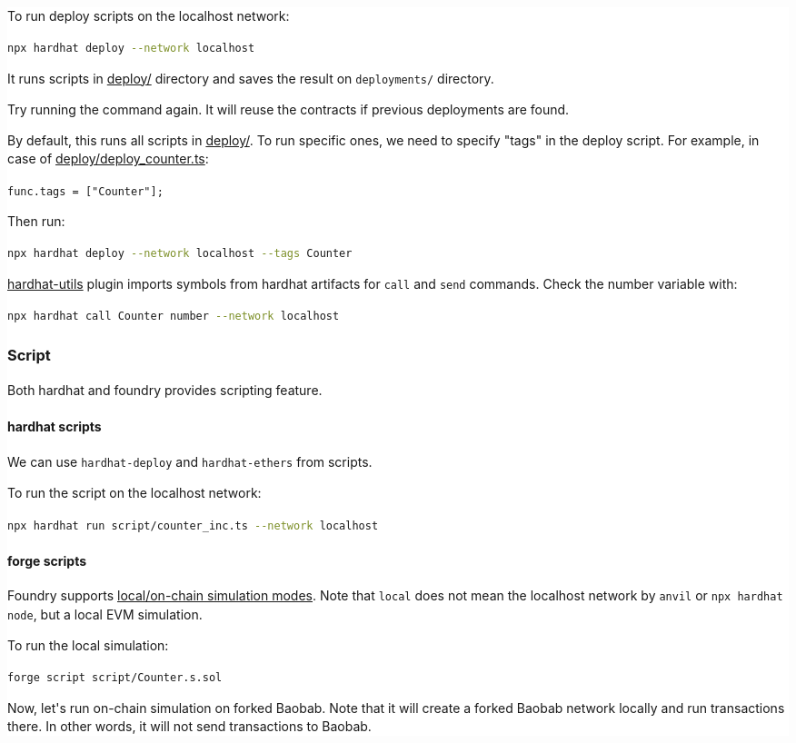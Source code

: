 To run deploy scripts on the localhost network:

```bash
npx hardhat deploy --network localhost
```

It runs scripts in [deploy/](deploy/) directory and saves the result on `deployments/` directory.

Try running the command again. It will reuse the contracts if previous deployments are found.

By default, this runs all scripts in [deploy/](deploy/). To run specific ones, we need to specify "tags" in the deploy script. For example, in case of [deploy/deploy_counter.ts](deploy/deploy_counter.ts):

```
func.tags = ["Counter"];
```

Then run:

```bash
npx hardhat deploy --network localhost --tags Counter
```

[hardhat-utils](https://github.com/klaytn/hardhat-utils) plugin imports symbols from hardhat artifacts for `call` and `send` commands. Check the number variable with:

```bash
npx hardhat call Counter number --network localhost
```

### Script

Both hardhat and foundry provides scripting feature.

#### hardhat scripts

We can use `hardhat-deploy` and `hardhat-ethers` from scripts.

To run the script on the localhost network:

```bash
npx hardhat run script/counter_inc.ts --network localhost
```

#### forge scripts

Foundry supports [local/on-chain simulation modes](https://book.getfoundry.sh/tutorials/solidity-scripting#high-level-overview).
Note that `local` does not mean the localhost network by `anvil` or `npx hardhat node`, but a local EVM simulation.

To run the local simulation:

```bash
forge script script/Counter.s.sol
```

Now, let's run on-chain simulation on forked Baobab. Note that it will create a forked Baobab network locally and run transactions there. In other words, it will not send transactions to Baobab.
